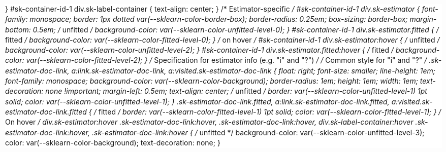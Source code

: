 }
&#10;#sk-container-id-1 div.sk-label-container {
  text-align: center;
}
&#10;/* Estimator-specific */
#sk-container-id-1 div.sk-estimator {
  font-family: monospace;
  border: 1px dotted var(--sklearn-color-border-box);
  border-radius: 0.25em;
  box-sizing: border-box;
  margin-bottom: 0.5em;
  /* unfitted */
  background-color: var(--sklearn-color-unfitted-level-0);
}
&#10;#sk-container-id-1 div.sk-estimator.fitted {
  /* fitted */
  background-color: var(--sklearn-color-fitted-level-0);
}
&#10;/* on hover */
#sk-container-id-1 div.sk-estimator:hover {
  /* unfitted */
  background-color: var(--sklearn-color-unfitted-level-2);
}
&#10;#sk-container-id-1 div.sk-estimator.fitted:hover {
  /* fitted */
  background-color: var(--sklearn-color-fitted-level-2);
}
&#10;/* Specification for estimator info (e.g. "i" and "?") */
&#10;/* Common style for "i" and "?" */
&#10;.sk-estimator-doc-link,
a:link.sk-estimator-doc-link,
a:visited.sk-estimator-doc-link {
  float: right;
  font-size: smaller;
  line-height: 1em;
  font-family: monospace;
  background-color: var(--sklearn-color-background);
  border-radius: 1em;
  height: 1em;
  width: 1em;
  text-decoration: none !important;
  margin-left: 0.5em;
  text-align: center;
  /* unfitted */
  border: var(--sklearn-color-unfitted-level-1) 1pt solid;
  color: var(--sklearn-color-unfitted-level-1);
}
&#10;.sk-estimator-doc-link.fitted,
a:link.sk-estimator-doc-link.fitted,
a:visited.sk-estimator-doc-link.fitted {
  /* fitted */
  border: var(--sklearn-color-fitted-level-1) 1pt solid;
  color: var(--sklearn-color-fitted-level-1);
}
&#10;/* On hover */
div.sk-estimator:hover .sk-estimator-doc-link:hover,
.sk-estimator-doc-link:hover,
div.sk-label-container:hover .sk-estimator-doc-link:hover,
.sk-estimator-doc-link:hover {
  /* unfitted */
  background-color: var(--sklearn-color-unfitted-level-3);
  color: var(--sklearn-color-background);
  text-decoration: none;
}
